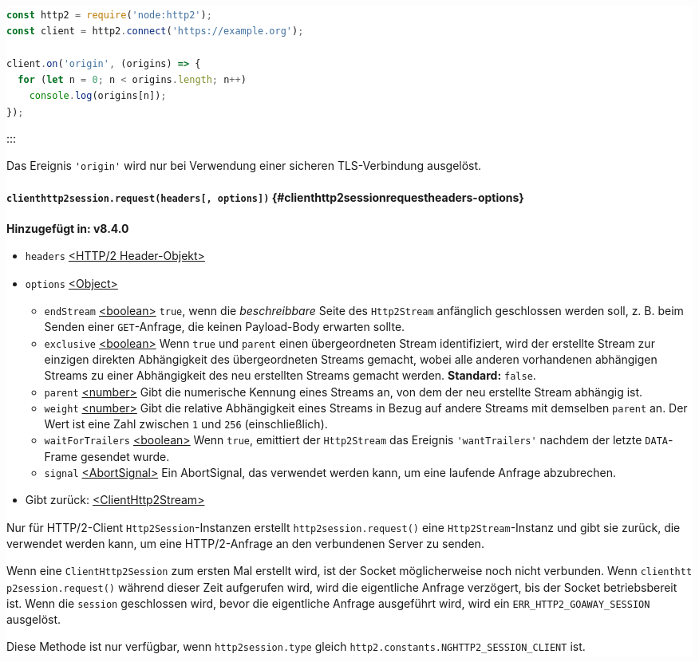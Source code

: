 ```js [CJS]
const http2 = require('node:http2');
const client = http2.connect('https://example.org');

client.on('origin', (origins) => {
  for (let n = 0; n < origins.length; n++)
    console.log(origins[n]);
});
```
:::

Das Ereignis `'origin'` wird nur bei Verwendung einer sicheren TLS-Verbindung ausgelöst.


#### `clienthttp2session.request(headers[, options])` {#clienthttp2sessionrequestheaders-options}

**Hinzugefügt in: v8.4.0**

-  `headers` [\<HTTP/2 Header-Objekt\>](/de/nodejs/api/http2#headers-object)
-  `options` [\<Object\>](https://developer.mozilla.org/en-US/docs/Web/JavaScript/Reference/Global_Objects/Object)
    - `endStream` [\<boolean\>](https://developer.mozilla.org/en-US/docs/Web/JavaScript/Data_structures#Boolean_type) `true`, wenn die *beschreibbare* Seite des `Http2Stream` anfänglich geschlossen werden soll, z. B. beim Senden einer `GET`-Anfrage, die keinen Payload-Body erwarten sollte.
    - `exclusive` [\<boolean\>](https://developer.mozilla.org/en-US/docs/Web/JavaScript/Data_structures#Boolean_type) Wenn `true` und `parent` einen übergeordneten Stream identifiziert, wird der erstellte Stream zur einzigen direkten Abhängigkeit des übergeordneten Streams gemacht, wobei alle anderen vorhandenen abhängigen Streams zu einer Abhängigkeit des neu erstellten Streams gemacht werden. **Standard:** `false`.
    - `parent` [\<number\>](https://developer.mozilla.org/en-US/docs/Web/JavaScript/Data_structures#Number_type) Gibt die numerische Kennung eines Streams an, von dem der neu erstellte Stream abhängig ist.
    - `weight` [\<number\>](https://developer.mozilla.org/en-US/docs/Web/JavaScript/Data_structures#Number_type) Gibt die relative Abhängigkeit eines Streams in Bezug auf andere Streams mit demselben `parent` an. Der Wert ist eine Zahl zwischen `1` und `256` (einschließlich).
    - `waitForTrailers` [\<boolean\>](https://developer.mozilla.org/en-US/docs/Web/JavaScript/Data_structures#Boolean_type) Wenn `true`, emittiert der `Http2Stream` das Ereignis `'wantTrailers'` nachdem der letzte `DATA`-Frame gesendet wurde.
    - `signal` [\<AbortSignal\>](/de/nodejs/api/globals#class-abortsignal) Ein AbortSignal, das verwendet werden kann, um eine laufende Anfrage abzubrechen.


-  Gibt zurück: [\<ClientHttp2Stream\>](/de/nodejs/api/http2#class-clienthttp2stream)

Nur für HTTP/2-Client `Http2Session`-Instanzen erstellt `http2session.request()` eine `Http2Stream`-Instanz und gibt sie zurück, die verwendet werden kann, um eine HTTP/2-Anfrage an den verbundenen Server zu senden.

Wenn eine `ClientHttp2Session` zum ersten Mal erstellt wird, ist der Socket möglicherweise noch nicht verbunden. Wenn `clienthttp2session.request()` während dieser Zeit aufgerufen wird, wird die eigentliche Anfrage verzögert, bis der Socket betriebsbereit ist. Wenn die `session` geschlossen wird, bevor die eigentliche Anfrage ausgeführt wird, wird ein `ERR_HTTP2_GOAWAY_SESSION` ausgelöst.

Diese Methode ist nur verfügbar, wenn `http2session.type` gleich `http2.constants.NGHTTP2_SESSION_CLIENT` ist.
